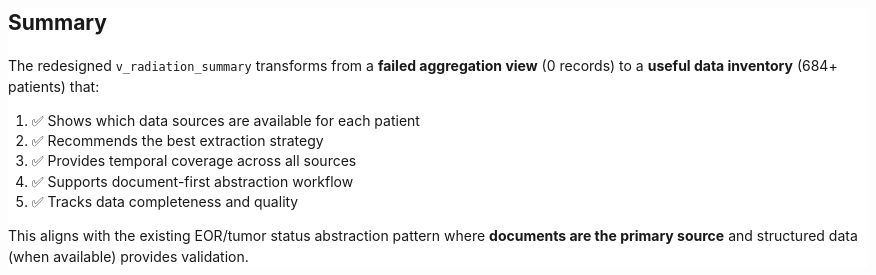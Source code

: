 ## Summary

The redesigned `v_radiation_summary` transforms from a **failed aggregation view** (0 records) to a **useful data inventory** (684+ patients) that:

1. ✅ Shows which data sources are available for each patient
2. ✅ Recommends the best extraction strategy
3. ✅ Provides temporal coverage across all sources
4. ✅ Supports document-first abstraction workflow
5. ✅ Tracks data completeness and quality

This aligns with the existing EOR/tumor status abstraction pattern where **documents are the primary source** and structured data (when available) provides validation.
